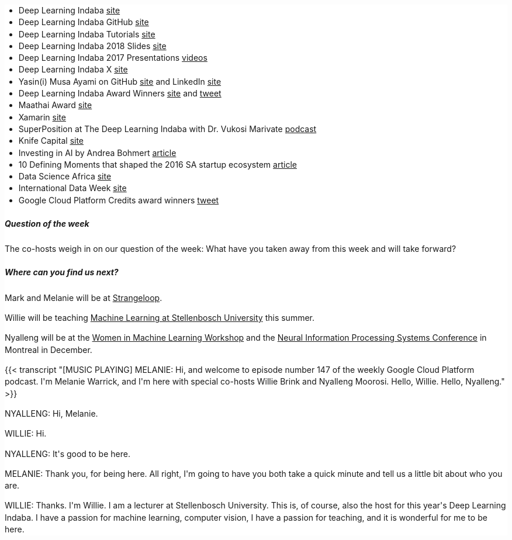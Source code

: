 * Deep Learning Indaba [site](http://www.deeplearningindaba.com)
* Deep Learning Indaba GitHub [site](https://github.com/deep-learning-indaba/indaba-2018)
* Deep Learning Indaba Tutorials [site](http://www.deeplearningindaba.com/other-tutorials.html)
* Deep Learning Indaba 2018 Slides [site](http://www.deeplearningindaba.com/slides-2018.html)
* Deep Learning Indaba 2017 Presentations [videos](http://www.deeplearningindaba.com/videos-978728.html)
* Deep Learning Indaba X [site](http://www.deeplearningindaba.com/indabax.html)
* Yasin(i) Musa Ayami on GitHub [site](https://github.com/ayamlearning) and LinkedIn [site](https://www.linkedin.com/in/yasin-musa-ayami-8a2490108/)
* Deep Learning Indaba Award Winners [site](http://www.deeplearningindaba.com/blog/winners-of-the-kambule-and-maathai-awards) and [tweet](https://twitter.com/DeepIndaba/status/1039813047043469312)
* Maathai Award [site](http://www.deeplearningindaba.com/maathai-award.html)
* Xamarin [site](https://visualstudio.microsoft.com/xamarin/)
* SuperPosition at The Deep Learning Indaba with Dr. Vukosi Marivate [podcast](https://soundcloud.com/super-position-846221228/drvukosimarivate)
* Knife Capital [site](https://www.knifecap.com/)
* Investing in AI by Andrea Bohmert [article](http://aiexpoafrica.com/2018/08/13/investing-in-ai/)
* 10 Defining Moments that shaped the 2016 SA startup ecosystem [article](http://ventureburn.com/2017/01/10-defining-moments-shaped-2016-south-african-startup-ecosystem/)
* Data Science Africa [site](http://www.datascienceafrica.org)
* International Data Week [site](http://www.internationaldataweek.org)
* Google Cloud Platform Credits award winners [tweet](https://twitter.com/DeepIndaba/status/1040561702910263297)

##### Question of the week

The co-hosts weigh in on our question of the week: What have you taken away from this week and will take forward? 

##### Where can you find us next?

Mark and Melanie will be at [Strangeloop](https://www.thestrangeloop.com).

Willie will be teaching [Machine Learning at Stellenbosch University](https://mml-stellenbosch.github.io) this summer. 

Nyalleng will be at the [Women in Machine Learning Workshop](https://wimlworkshop.org/sh_events/wiml-workshop-2018/) and the [Neural Information Processing Systems Conference](https://nips.cc) in Montreal in December.

{{< transcript "[MUSIC PLAYING] MELANIE: Hi, and welcome to episode number 147 of the weekly Google Cloud Platform podcast. I'm Melanie Warrick, and I'm here with special co-hosts Willie Brink and Nyalleng Moorosi. Hello, Willie. Hello, Nyalleng." >}}

NYALLENG: Hi, Melanie. 

WILLIE: Hi. 

NYALLENG: It's good to be here. 

MELANIE: Thank you, for being here. All right, I'm going to have you both take a quick minute and tell us a little bit about who you are. 

WILLIE: Thanks. I'm Willie. I am a lecturer at Stellenbosch University. This is, of course, also the host for this year's Deep Learning Indaba. I have a passion for machine learning, computer vision, I have a passion for teaching, and it is wonderful for me to be here. 
